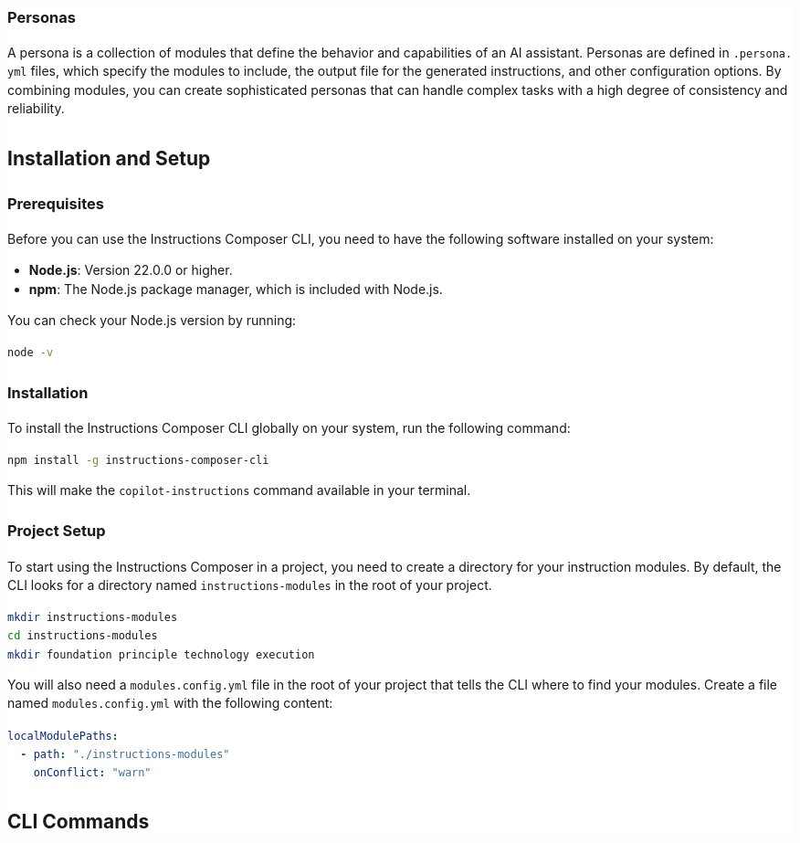 ### Personas

A persona is a collection of modules that define the behavior and capabilities of an AI assistant. Personas are defined in `.persona.yml` files, which specify the modules to include, the output file for the generated instructions, and other configuration options. By combining modules, you can create sophisticated personas that can handle complex tasks with a high degree of consistency and reliability.

## Installation and Setup

### Prerequisites

Before you can use the Instructions Composer CLI, you need to have the following software installed on your system:

*   **Node.js**: Version 22.0.0 or higher.
*   **npm**: The Node.js package manager, which is included with Node.js.

You can check your Node.js version by running:

```sh
node -v
```

### Installation

To install the Instructions Composer CLI globally on your system, run the following command:

```sh
npm install -g instructions-composer-cli
```

This will make the `copilot-instructions` command available in your terminal.

### Project Setup

To start using the Instructions Composer in a project, you need to create a directory for your instruction modules. By default, the CLI looks for a directory named `instructions-modules` in the root of your project.

```sh
mkdir instructions-modules
cd instructions-modules
mkdir foundation principle technology execution
```

You will also need a `modules.config.yml` file in the root of your project that tells the CLI where to find your modules. Create a file named `modules.config.yml` with the following content:

```yaml
localModulePaths:
  - path: "./instructions-modules"
    onConflict: "warn"
```

## CLI Commands
